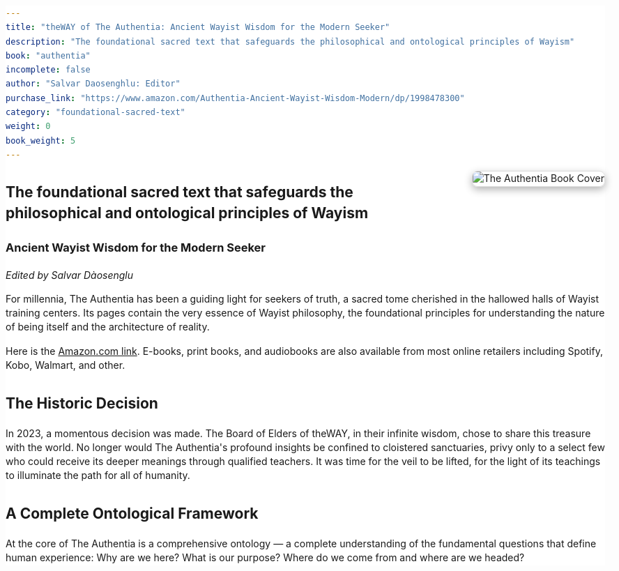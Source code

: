 ```yaml
---
title: "theWAY of The Authentia: Ancient Wayist Wisdom for the Modern Seeker"
description: "The foundational sacred text that safeguards the philosophical and ontological principles of Wayism"
book: "authentia"
incomplete: false
author: "Salvar Daosenghlu: Editor"
purchase_link: "https://www.amazon.com/Authentia-Ancient-Wayist-Wisdom-Modern/dp/1998478300"
category: "foundational-sacred-text"
weight: 0
book_weight: 5
---
```

<div style="float: right; margin: 0 0 1rem 2rem; max-width: 200px;">
<img src="/images/books/the-authentia-book-cover.jpg" 
     alt="The Authentia Book Cover" 
     style="width: 100%; border: 1px solid #ddd; border-radius: 8px; box-shadow: 0 4px 12px rgba(0,0,0,0.3);">
</div>

## The foundational sacred text that safeguards the philosophical and ontological principles of Wayism
### Ancient Wayist Wisdom for the Modern Seeker

*Edited by Salvar Dàosenglu*

For millennia, The Authentia has been a guiding light for seekers of truth, a sacred tome cherished in the hallowed halls of Wayist training centers. Its pages contain the very essence of Wayist philosophy, the foundational principles for understanding the nature of being itself and the architecture of reality.

Here is the <a href="https://www.amazon.com/Authentia-Ancient-Wayist-Wisdom-Modern/dp/1998478300" target="_blank" rel="noopener noreferrer">Amazon.com link</a>. E-books, print books, and audiobooks are also available from most online retailers including Spotify, Kobo, Walmart, and other.

## The Historic Decision

In 2023, a momentous decision was made. The Board of Elders of theWAY, in their infinite wisdom, chose to share this treasure with the world. No longer would The Authentia's profound insights be confined to cloistered sanctuaries, privy only to a select few who could receive its deeper meanings through qualified teachers. It was time for the veil to be lifted, for the light of its teachings to illuminate the path for all of humanity.

## A Complete Ontological Framework

At the core of The Authentia is a comprehensive ontology — a complete understanding of the fundamental questions that define human experience: Why are we here? What is our purpose? Where do we come from and where are we headed?
